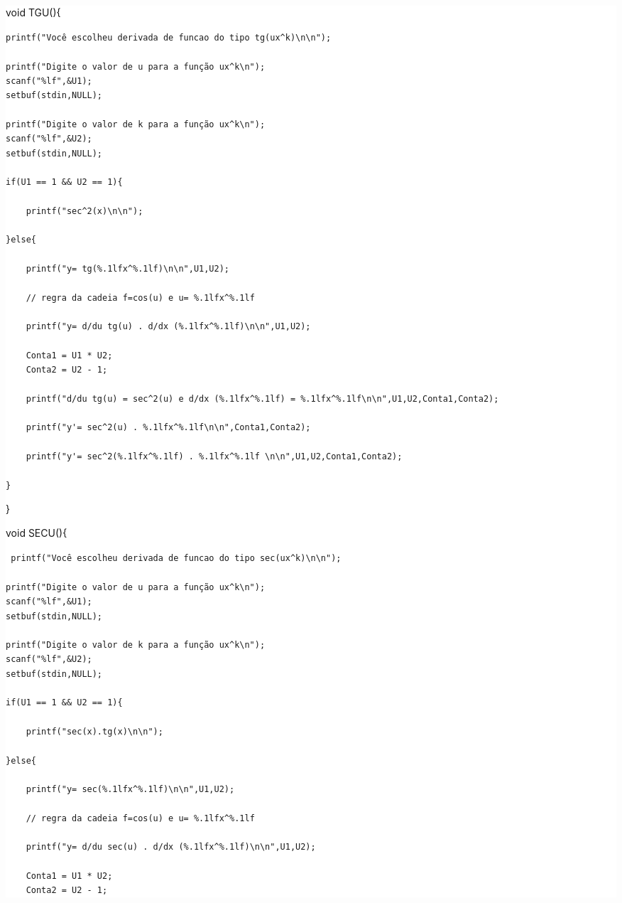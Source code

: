 void TGU(){

    printf("Você escolheu derivada de funcao do tipo tg(ux^k)\n\n");

    printf("Digite o valor de u para a função ux^k\n");
    scanf("%lf",&U1);
    setbuf(stdin,NULL);

    printf("Digite o valor de k para a função ux^k\n");
    scanf("%lf",&U2);
    setbuf(stdin,NULL);

    if(U1 == 1 && U2 == 1){

        printf("sec^2(x)\n\n");

    }else{

        printf("y= tg(%.1lfx^%.1lf)\n\n",U1,U2);

        // regra da cadeia f=cos(u) e u= %.1lfx^%.1lf

        printf("y= d/du tg(u) . d/dx (%.1lfx^%.1lf)\n\n",U1,U2);

        Conta1 = U1 * U2;
        Conta2 = U2 - 1;

        printf("d/du tg(u) = sec^2(u) e d/dx (%.1lfx^%.1lf) = %.1lfx^%.1lf\n\n",U1,U2,Conta1,Conta2);

        printf("y'= sec^2(u) . %.1lfx^%.1lf\n\n",Conta1,Conta2);

        printf("y'= sec^2(%.1lfx^%.1lf) . %.1lfx^%.1lf \n\n",U1,U2,Conta1,Conta2);

    }

}

void SECU(){

     printf("Você escolheu derivada de funcao do tipo sec(ux^k)\n\n");

    printf("Digite o valor de u para a função ux^k\n");
    scanf("%lf",&U1);
    setbuf(stdin,NULL);

    printf("Digite o valor de k para a função ux^k\n");
    scanf("%lf",&U2);
    setbuf(stdin,NULL);

    if(U1 == 1 && U2 == 1){

        printf("sec(x).tg(x)\n\n");

    }else{

        printf("y= sec(%.1lfx^%.1lf)\n\n",U1,U2);

        // regra da cadeia f=cos(u) e u= %.1lfx^%.1lf

        printf("y= d/du sec(u) . d/dx (%.1lfx^%.1lf)\n\n",U1,U2);

        Conta1 = U1 * U2;
        Conta2 = U2 - 1;
